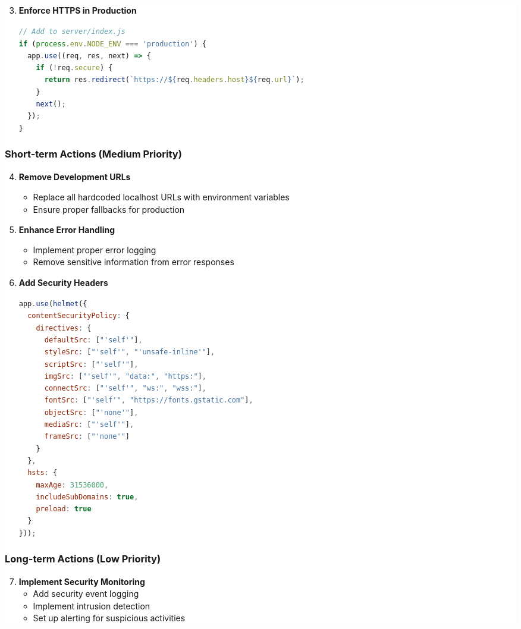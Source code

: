 3. **Enforce HTTPS in Production**
   ```javascript
   // Add to server/index.js
   if (process.env.NODE_ENV === 'production') {
     app.use((req, res, next) => {
       if (!req.secure) {
         return res.redirect(`https://${req.headers.host}${req.url}`);
       }
       next();
     });
   }
   ```

### **Short-term Actions (Medium Priority)**

4. **Remove Development URLs**
   - Replace all hardcoded localhost URLs with environment variables
   - Ensure proper fallbacks for production

5. **Enhance Error Handling**
   - Implement proper error logging
   - Remove sensitive information from error responses

6. **Add Security Headers**
   ```javascript
   app.use(helmet({
     contentSecurityPolicy: {
       directives: {
         defaultSrc: ["'self'"],
         styleSrc: ["'self'", "'unsafe-inline'"],
         scriptSrc: ["'self'"],
         imgSrc: ["'self'", "data:", "https:"],
         connectSrc: ["'self'", "ws:", "wss:"],
         fontSrc: ["'self'", "https://fonts.gstatic.com"],
         objectSrc: ["'none'"],
         mediaSrc: ["'self'"],
         frameSrc: ["'none'"]
       }
     },
     hsts: {
       maxAge: 31536000,
       includeSubDomains: true,
       preload: true
     }
   }));
   ```

### **Long-term Actions (Low Priority)**

7. **Implement Security Monitoring**
   - Add security event logging
   - Implement intrusion detection
   - Set up alerting for suspicious activities
